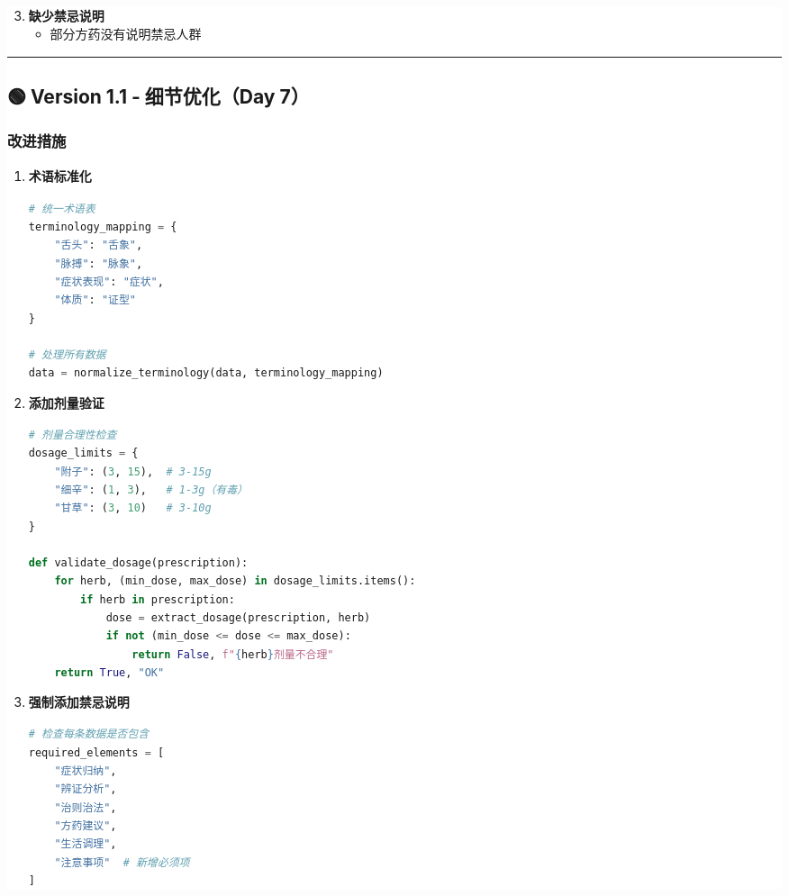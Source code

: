 3. **缺少禁忌说明**
   - 部分方药没有说明禁忌人群

---

## 🟢 Version 1.1 - 细节优化（Day 7）

### 改进措施

1. **术语标准化**
   ```python
   # 统一术语表
   terminology_mapping = {
       "舌头": "舌象",
       "脉搏": "脉象",
       "症状表现": "症状",
       "体质": "证型"
   }
   
   # 处理所有数据
   data = normalize_terminology(data, terminology_mapping)
   ```

2. **添加剂量验证**
   ```python
   # 剂量合理性检查
   dosage_limits = {
       "附子": (3, 15),  # 3-15g
       "细辛": (1, 3),   # 1-3g（有毒）
       "甘草": (3, 10)   # 3-10g
   }
   
   def validate_dosage(prescription):
       for herb, (min_dose, max_dose) in dosage_limits.items():
           if herb in prescription:
               dose = extract_dosage(prescription, herb)
               if not (min_dose <= dose <= max_dose):
                   return False, f"{herb}剂量不合理"
       return True, "OK"
   ```

3. **强制添加禁忌说明**
   ```python
   # 检查每条数据是否包含
   required_elements = [
       "症状归纳",
       "辨证分析",
       "治则治法",
       "方药建议",
       "生活调理",
       "注意事项"  # 新增必须项
   ]
   ```
